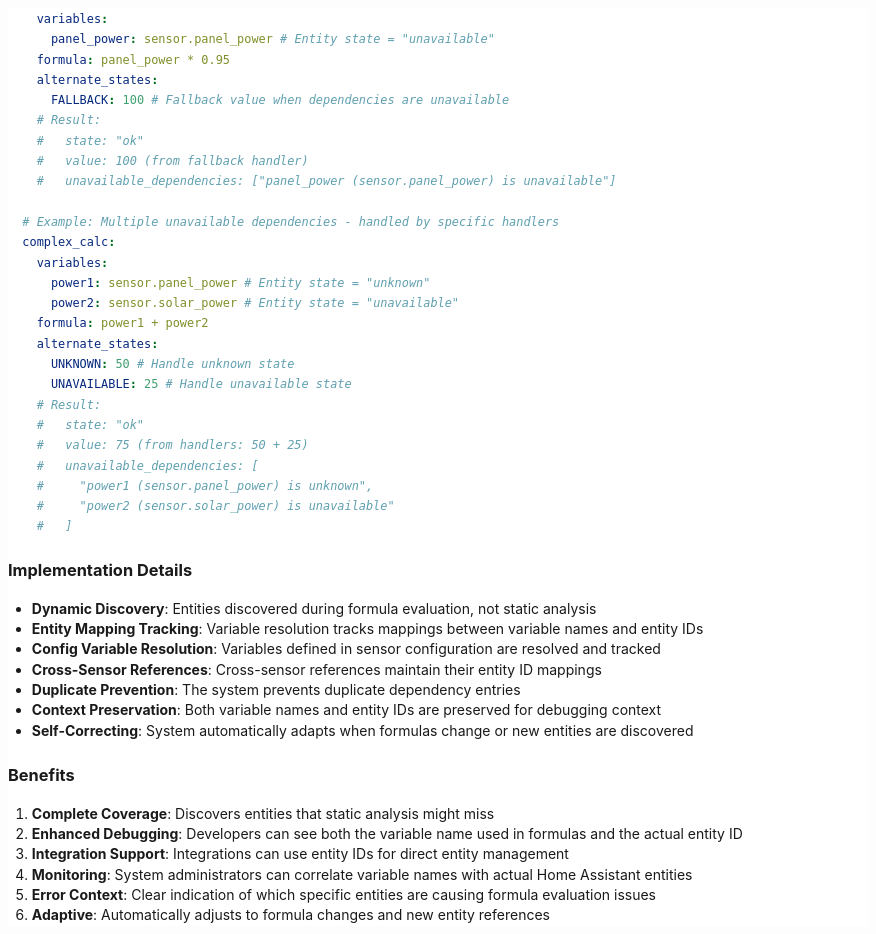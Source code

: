 ```yaml
    variables:
      panel_power: sensor.panel_power # Entity state = "unavailable"
    formula: panel_power * 0.95
    alternate_states:
      FALLBACK: 100 # Fallback value when dependencies are unavailable
    # Result:
    #   state: "ok"
    #   value: 100 (from fallback handler)
    #   unavailable_dependencies: ["panel_power (sensor.panel_power) is unavailable"]

  # Example: Multiple unavailable dependencies - handled by specific handlers
  complex_calc:
    variables:
      power1: sensor.panel_power # Entity state = "unknown"
      power2: sensor.solar_power # Entity state = "unavailable"
    formula: power1 + power2
    alternate_states:
      UNKNOWN: 50 # Handle unknown state
      UNAVAILABLE: 25 # Handle unavailable state
    # Result:
    #   state: "ok"
    #   value: 75 (from handlers: 50 + 25)
    #   unavailable_dependencies: [
    #     "power1 (sensor.panel_power) is unknown",
    #     "power2 (sensor.solar_power) is unavailable"
    #   ]
```

### Implementation Details

- **Dynamic Discovery**: Entities discovered during formula evaluation, not static analysis
- **Entity Mapping Tracking**: Variable resolution tracks mappings between variable names and entity IDs
- **Config Variable Resolution**: Variables defined in sensor configuration are resolved and tracked
- **Cross-Sensor References**: Cross-sensor references maintain their entity ID mappings
- **Duplicate Prevention**: The system prevents duplicate dependency entries
- **Context Preservation**: Both variable names and entity IDs are preserved for debugging context
- **Self-Correcting**: System automatically adapts when formulas change or new entities are discovered

### Benefits

1. **Complete Coverage**: Discovers entities that static analysis might miss
2. **Enhanced Debugging**: Developers can see both the variable name used in formulas and the actual entity ID
3. **Integration Support**: Integrations can use entity IDs for direct entity management
4. **Monitoring**: System administrators can correlate variable names with actual Home Assistant entities
5. **Error Context**: Clear indication of which specific entities are causing formula evaluation issues
6. **Adaptive**: Automatically adjusts to formula changes and new entity references
